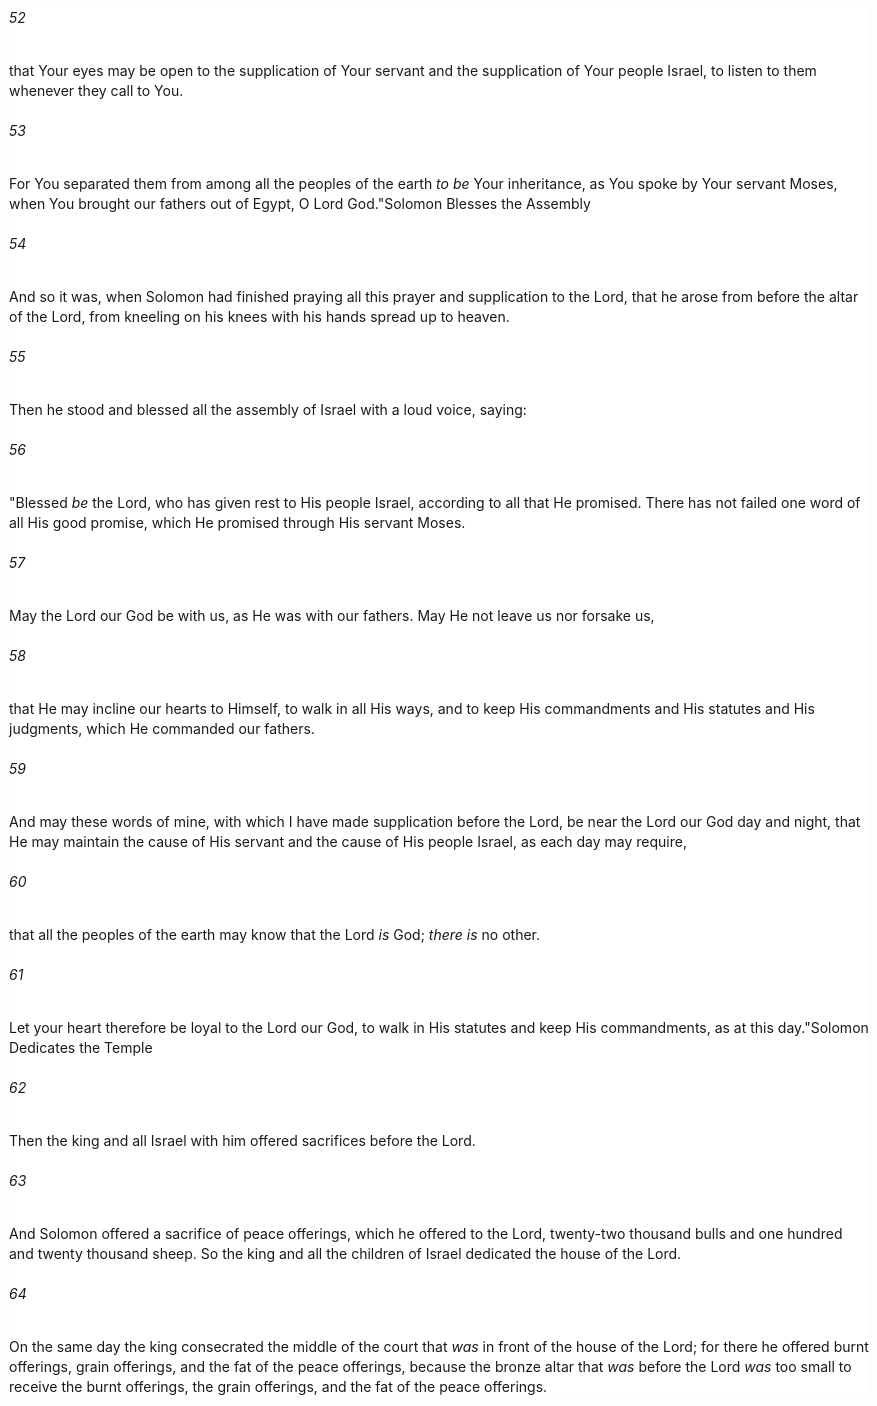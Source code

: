 ###### 52 
that Your eyes may be open to the supplication of Your servant and the supplication of Your people Israel, to listen to them whenever they call to You. 

###### 53 
For You separated them from among all the peoples of the earth _to be_ Your inheritance, as You spoke by Your servant Moses, when You brought our fathers out of Egypt, O Lord God."Solomon Blesses the Assembly 

###### 54 
And so it was, when Solomon had finished praying all this prayer and supplication to the Lord, that he arose from before the altar of the Lord, from kneeling on his knees with his hands spread up to heaven. 

###### 55 
Then he stood and blessed all the assembly of Israel with a loud voice, saying: 

###### 56 
"Blessed _be_ the Lord, who has given rest to His people Israel, according to all that He promised. There has not failed one word of all His good promise, which He promised through His servant Moses. 

###### 57 
May the Lord our God be with us, as He was with our fathers. May He not leave us nor forsake us, 

###### 58 
that He may incline our hearts to Himself, to walk in all His ways, and to keep His commandments and His statutes and His judgments, which He commanded our fathers. 

###### 59 
And may these words of mine, with which I have made supplication before the Lord, be near the Lord our God day and night, that He may maintain the cause of His servant and the cause of His people Israel, as each day may require, 

###### 60 
that all the peoples of the earth may know that the Lord _is_ God; _there is_ no other. 

###### 61 
Let your heart therefore be loyal to the Lord our God, to walk in His statutes and keep His commandments, as at this day."Solomon Dedicates the Temple 

###### 62 
Then the king and all Israel with him offered sacrifices before the Lord. 

###### 63 
And Solomon offered a sacrifice of peace offerings, which he offered to the Lord, twenty-two thousand bulls and one hundred and twenty thousand sheep. So the king and all the children of Israel dedicated the house of the Lord. 

###### 64 
On the same day the king consecrated the middle of the court that _was_ in front of the house of the Lord; for there he offered burnt offerings, grain offerings, and the fat of the peace offerings, because the bronze altar that _was_ before the Lord _was_ too small to receive the burnt offerings, the grain offerings, and the fat of the peace offerings. 
